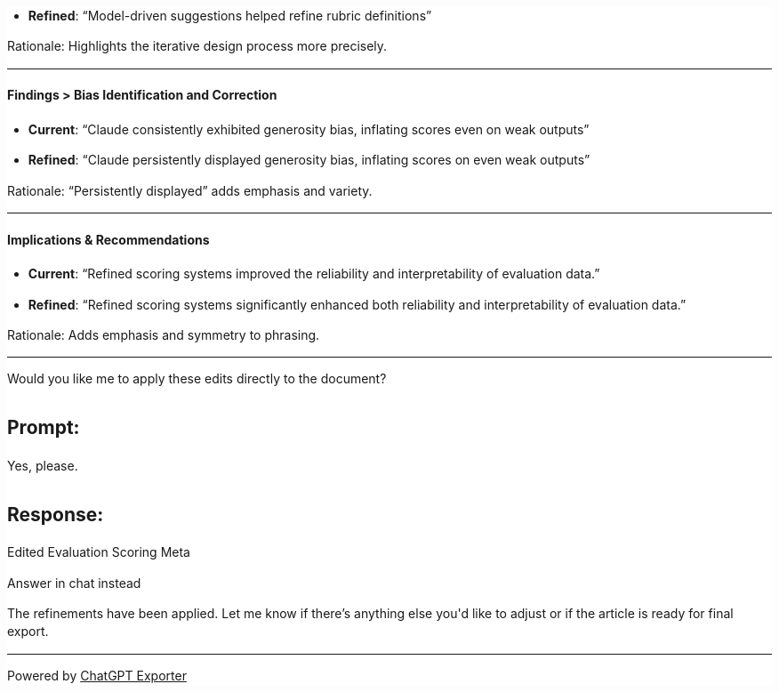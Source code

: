 *   **Refined**: “Model-driven suggestions helped refine rubric definitions”
    

Rationale: Highlights the iterative design process more precisely.

* * *

#### Findings > Bias Identification and Correction

*   **Current**: “Claude consistently exhibited generosity bias, inflating scores even on weak outputs”
    
*   **Refined**: “Claude persistently displayed generosity bias, inflating scores on even weak outputs”
    

Rationale: “Persistently displayed” adds emphasis and variety.

* * *

#### Implications & Recommendations

*   **Current**: “Refined scoring systems improved the reliability and interpretability of evaluation data.”
    
*   **Refined**: “Refined scoring systems significantly enhanced both reliability and interpretability of evaluation data.”
    

Rationale: Adds emphasis and symmetry to phrasing.

* * *

Would you like me to apply these edits directly to the document?

## Prompt:
Yes, please.

## Response:
Edited Evaluation Scoring Meta

Answer in chat instead

The refinements have been applied. Let me know if there’s anything else you'd like to adjust or if the article is ready for final export.



---
Powered by [ChatGPT Exporter](https://www.chatgptexporter.com)